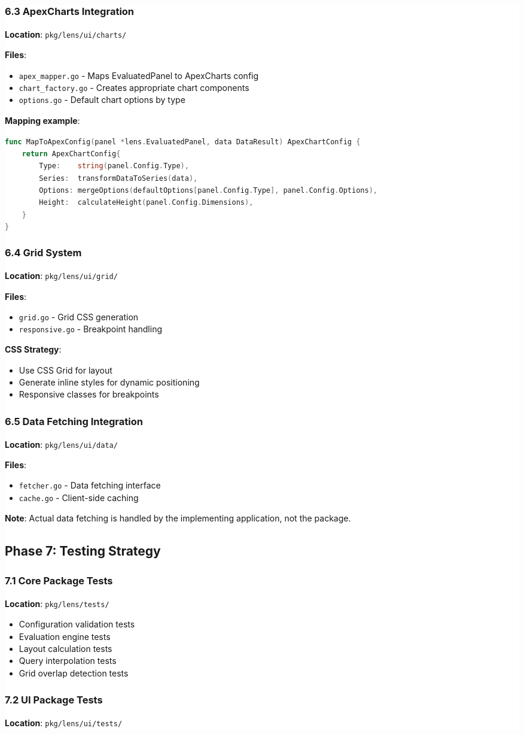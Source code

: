 ### 6.3 ApexCharts Integration
**Location**: `pkg/lens/ui/charts/`

**Files**:
- `apex_mapper.go` - Maps EvaluatedPanel to ApexCharts config
- `chart_factory.go` - Creates appropriate chart components
- `options.go` - Default chart options by type

**Mapping example**:
```go
func MapToApexConfig(panel *lens.EvaluatedPanel, data DataResult) ApexChartConfig {
    return ApexChartConfig{
        Type:    string(panel.Config.Type),
        Series:  transformDataToSeries(data),
        Options: mergeOptions(defaultOptions[panel.Config.Type], panel.Config.Options),
        Height:  calculateHeight(panel.Config.Dimensions),
    }
}
```

### 6.4 Grid System
**Location**: `pkg/lens/ui/grid/`

**Files**:
- `grid.go` - Grid CSS generation
- `responsive.go` - Breakpoint handling

**CSS Strategy**:
- Use CSS Grid for layout
- Generate inline styles for dynamic positioning
- Responsive classes for breakpoints

### 6.5 Data Fetching Integration
**Location**: `pkg/lens/ui/data/`

**Files**:
- `fetcher.go` - Data fetching interface
- `cache.go` - Client-side caching

**Note**: Actual data fetching is handled by the implementing application, not the package.

## Phase 7: Testing Strategy

### 7.1 Core Package Tests
**Location**: `pkg/lens/tests/`

- Configuration validation tests
- Evaluation engine tests
- Layout calculation tests
- Query interpolation tests
- Grid overlap detection tests

### 7.2 UI Package Tests
**Location**: `pkg/lens/ui/tests/`
